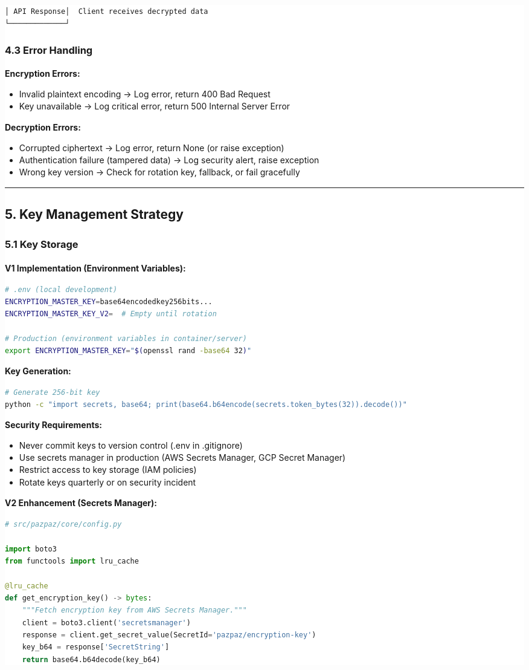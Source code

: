 ```
│ API Response│  Client receives decrypted data
└─────────────┘
```

### 4.3 Error Handling

**Encryption Errors:**
- Invalid plaintext encoding → Log error, return 400 Bad Request
- Key unavailable → Log critical error, return 500 Internal Server Error

**Decryption Errors:**
- Corrupted ciphertext → Log error, return None (or raise exception)
- Authentication failure (tampered data) → Log security alert, raise exception
- Wrong key version → Check for rotation key, fallback, or fail gracefully

---

## 5. Key Management Strategy

### 5.1 Key Storage

**V1 Implementation (Environment Variables):**

```bash
# .env (local development)
ENCRYPTION_MASTER_KEY=base64encodedkey256bits...
ENCRYPTION_MASTER_KEY_V2=  # Empty until rotation

# Production (environment variables in container/server)
export ENCRYPTION_MASTER_KEY="$(openssl rand -base64 32)"
```

**Key Generation:**
```bash
# Generate 256-bit key
python -c "import secrets, base64; print(base64.b64encode(secrets.token_bytes(32)).decode())"
```

**Security Requirements:**
- Never commit keys to version control (.env in .gitignore)
- Use secrets manager in production (AWS Secrets Manager, GCP Secret Manager)
- Restrict access to key storage (IAM policies)
- Rotate keys quarterly or on security incident

**V2 Enhancement (Secrets Manager):**

```python
# src/pazpaz/core/config.py

import boto3
from functools import lru_cache

@lru_cache
def get_encryption_key() -> bytes:
    """Fetch encryption key from AWS Secrets Manager."""
    client = boto3.client('secretsmanager')
    response = client.get_secret_value(SecretId='pazpaz/encryption-key')
    key_b64 = response['SecretString']
    return base64.b64decode(key_b64)
```
